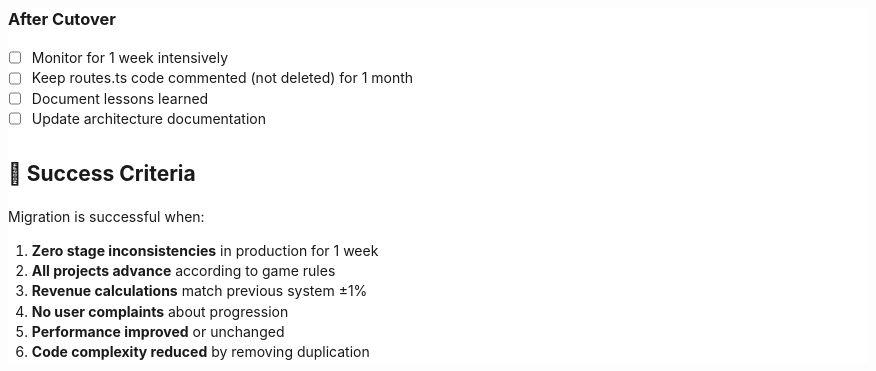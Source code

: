 ### After Cutover
- [ ] Monitor for 1 week intensively
- [ ] Keep routes.ts code commented (not deleted) for 1 month
- [ ] Document lessons learned
- [ ] Update architecture documentation

## 🎯 Success Criteria

Migration is successful when:
1. **Zero stage inconsistencies** in production for 1 week
2. **All projects advance** according to game rules
3. **Revenue calculations** match previous system ±1%
4. **No user complaints** about progression
5. **Performance improved** or unchanged
6. **Code complexity reduced** by removing duplication